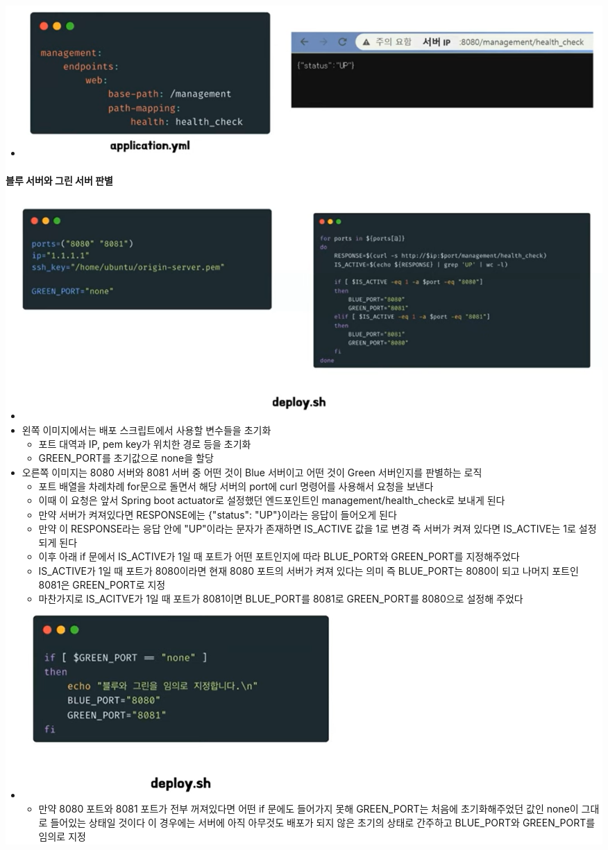 + ![img_10.png](../../../assets/img/elegant-tekotok/HONGGO-JAMIE-NondisruptiveDeployment10.png)

#### 블루 서버와 그린 서버 판별
+ ![img_11.png](../../../assets/img/elegant-tekotok/HONGGO-JAMIE-NondisruptiveDeployment11.png)
+ 왼쪽 이미지에서는 배포 스크립트에서 사용할 변수들을 초기화
  + 포트 대역과 IP, pem key가 위치한 경로 등을 초기화
  + GREEN_PORT를 초기값으로 none을 할당
+ 오른쪽 이미지는 8080 서버와 8081 서버 중 어떤 것이 Blue 서버이고 어떤 것이 Green 서버인지를 판별하는 로직
  + 포트 배열을 차례차례 for문으로 돌면서 해당 서버의 port에 curl 명령어를 사용해서 요청을 보낸다 
  + 이때 이 요청은 앞서 Spring boot actuator로 설정했던 엔드포인트인 management/health_check로 보내게 된다
  + 만약 서버가 켜져있다면 RESPONSE에는  {"status": "UP"}이라는 응답이 들어오게 된다
  + 만약 이 RESPONSE라는 응답 안에 "UP"이라는 문자가 존재하면 IS_ACTIVE 값을 1로 변경 즉 서버가 켜져 있다면 IS_ACTIVE는 1로 설정되게 된다
  + 이후 아래 if 문에서 IS_ACTIVE가 1일 때 포트가 어떤 포트인지에 따라 BLUE_PORT와 GREEN_PORT를 지정해주었다
  + IS_ACTIVE가 1일 때 포트가 8080이라면 현재 8080 포트의 서버가 켜져 있다는 의미 즉 BLUE_PORT는 8080이 되고 나머지 포트인 8081은 GREEN_PORT로 지정
  + 마찬가지로 IS_ACITVE가 1일 때 포트가 8081이면 BLUE_PORT를 8081로 GREEN_PORT를 8080으로 설정해 주었다
+ ![img_12.png](../../../assets/img/elegant-tekotok/HONGGO-JAMIE-NondisruptiveDeployment12.png)
  + 만약 8080 포트와 8081 포트가 전부 꺼져있다면 어떤 if 문에도 들어가지 못해 GREEN_PORT는 처음에 초기화해주었던 값인 none이 그대로 들어있는 상태일 것이다 이 경우에는 서버에 아직 아무것도 배포가 되지 않은 초기의 상태로 간주하고
     BLUE_PORT와 GREEN_PORT를 임의로 지정